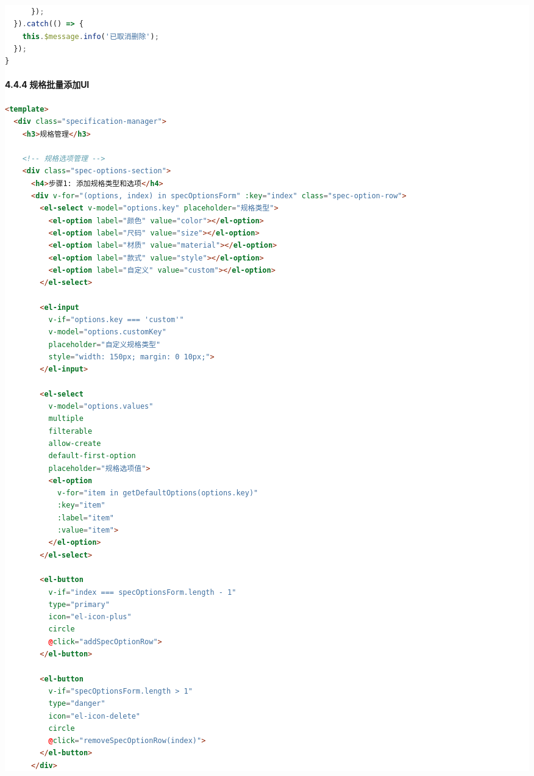 ```javascript
      });
  }).catch(() => {
    this.$message.info('已取消删除');
  });
}
```

#### 4.4.4 规格批量添加UI

```html
<template>
  <div class="specification-manager">
    <h3>规格管理</h3>
    
    <!-- 规格选项管理 -->
    <div class="spec-options-section">
      <h4>步骤1: 添加规格类型和选项</h4>
      <div v-for="(options, index) in specOptionsForm" :key="index" class="spec-option-row">
        <el-select v-model="options.key" placeholder="规格类型">
          <el-option label="颜色" value="color"></el-option>
          <el-option label="尺码" value="size"></el-option>
          <el-option label="材质" value="material"></el-option>
          <el-option label="款式" value="style"></el-option>
          <el-option label="自定义" value="custom"></el-option>
        </el-select>
        
        <el-input 
          v-if="options.key === 'custom'" 
          v-model="options.customKey" 
          placeholder="自定义规格类型"
          style="width: 150px; margin: 0 10px;">
        </el-input>
        
        <el-select 
          v-model="options.values" 
          multiple
          filterable
          allow-create
          default-first-option
          placeholder="规格选项值">
          <el-option 
            v-for="item in getDefaultOptions(options.key)"
            :key="item"
            :label="item"
            :value="item">
          </el-option>
        </el-select>
        
        <el-button 
          v-if="index === specOptionsForm.length - 1" 
          type="primary" 
          icon="el-icon-plus" 
          circle
          @click="addSpecOptionRow">
        </el-button>
        
        <el-button 
          v-if="specOptionsForm.length > 1" 
          type="danger" 
          icon="el-icon-delete" 
          circle
          @click="removeSpecOptionRow(index)">
        </el-button>
      </div>
```